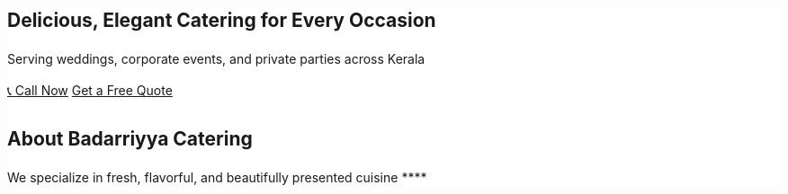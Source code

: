 <section class="hero" id="home">
  <h1>Delicious, Elegant Catering for Every Occasion</h1>
  <p>Serving weddings, corporate events, and private parties across Kerala</p>
  <a href="tel:+918606221010" class="btn">📞 Call Now</a>
  <a href="#contact" class="btn">Get a Free Quote</a>
</section>

<section id="about">
  <h2>About Badarriyya Catering</h2>
  <p>
    We specialize in fresh, flavorful, and beautifully presented cuisine
****
